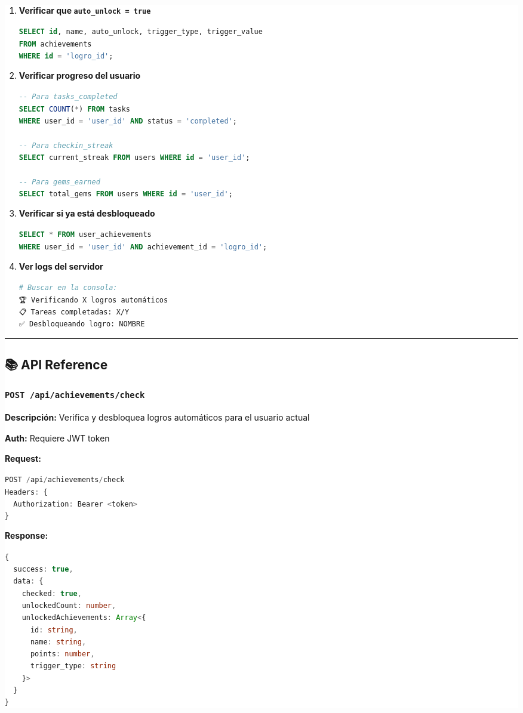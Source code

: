 1. **Verificar que `auto_unlock = true`**
   ```sql
   SELECT id, name, auto_unlock, trigger_type, trigger_value 
   FROM achievements 
   WHERE id = 'logro_id';
   ```

2. **Verificar progreso del usuario**
   ```sql
   -- Para tasks_completed
   SELECT COUNT(*) FROM tasks 
   WHERE user_id = 'user_id' AND status = 'completed';
   
   -- Para checkin_streak
   SELECT current_streak FROM users WHERE id = 'user_id';
   
   -- Para gems_earned
   SELECT total_gems FROM users WHERE id = 'user_id';
   ```

3. **Verificar si ya está desbloqueado**
   ```sql
   SELECT * FROM user_achievements 
   WHERE user_id = 'user_id' AND achievement_id = 'logro_id';
   ```

4. **Ver logs del servidor**
   ```bash
   # Buscar en la consola:
   🏆 Verificando X logros automáticos
   📋 Tareas completadas: X/Y
   ✅ Desbloqueando logro: NOMBRE
   ```

---

## 📚 API Reference

### `POST /api/achievements/check`
**Descripción:** Verifica y desbloquea logros automáticos para el usuario actual

**Auth:** Requiere JWT token

**Request:**
```typescript
POST /api/achievements/check
Headers: {
  Authorization: Bearer <token>
}
```

**Response:**
```typescript
{
  success: true,
  data: {
    checked: true,
    unlockedCount: number,
    unlockedAchievements: Array<{
      id: string,
      name: string,
      points: number,
      trigger_type: string
    }>
  }
}
```
